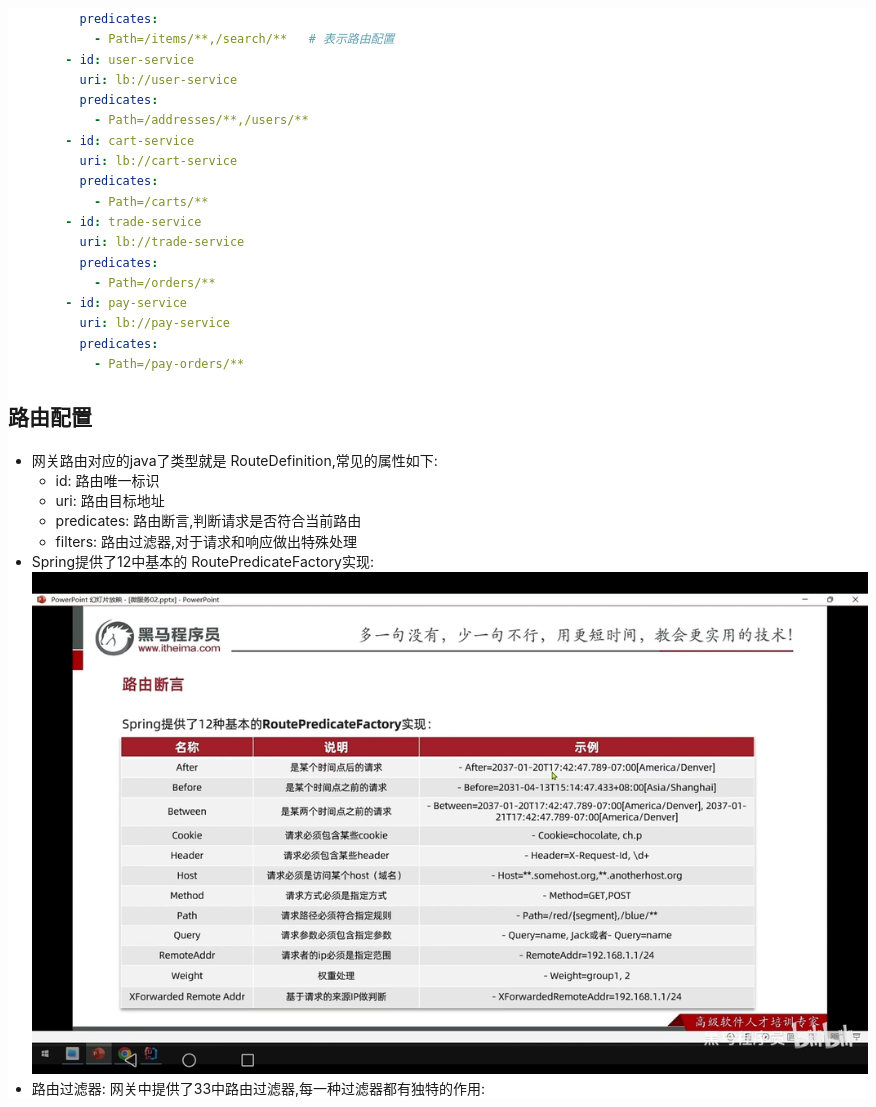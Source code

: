 ```yml
          predicates:
            - Path=/items/**,/search/**   # 表示路由配置
        - id: user-service
          uri: lb://user-service
          predicates:
            - Path=/addresses/**,/users/**
        - id: cart-service
          uri: lb://cart-service
          predicates:
            - Path=/carts/**
        - id: trade-service
          uri: lb://trade-service
          predicates:
            - Path=/orders/**
        - id: pay-service
          uri: lb://pay-service
          predicates:
            - Path=/pay-orders/**
```
## 路由配置
- 网关路由对应的java了类型就是 RouteDefinition,常见的属性如下:
  - id: 路由唯一标识
  - uri: 路由目标地址
  - predicates: 路由断言,判断请求是否符合当前路由
  - filters: 路由过滤器,对于请求和响应做出特殊处理
- Spring提供了12中基本的 RoutePredicateFactory实现:
![Screenshot_20240728_212050_tv.danmaku.bilibilihd.jpg](imgs%2FScreenshot_20240728_212050_tv.danmaku.bilibilihd.jpg)
- 路由过滤器: 网关中提供了33中路由过滤器,每一种过滤器都有独特的作用: